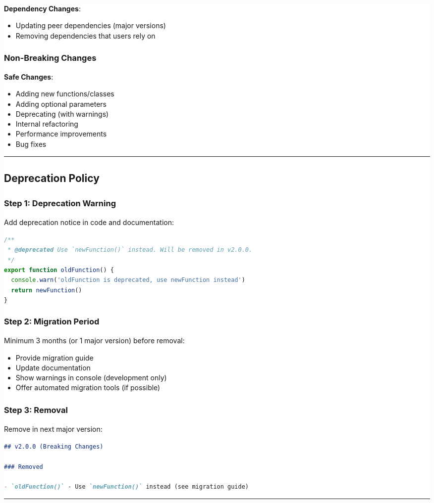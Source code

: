 **Dependency Changes**:

- Updating peer dependencies (major versions)
- Removing dependencies that users rely on

### Non-Breaking Changes

**Safe Changes**:

- Adding new functions/classes
- Adding optional parameters
- Deprecating (with warnings)
- Internal refactoring
- Performance improvements
- Bug fixes

---

## Deprecation Policy

### Step 1: Deprecation Warning

Add deprecation notice in code and documentation:

```typescript
/**
 * @deprecated Use `newFunction()` instead. Will be removed in v2.0.0.
 */
export function oldFunction() {
  console.warn('oldFunction is deprecated, use newFunction instead')
  return newFunction()
}
```

### Step 2: Migration Period

Minimum 3 months (or 1 major version) before removal:

- Provide migration guide
- Update documentation
- Show warnings in console (development only)
- Offer automated migration tools (if possible)

### Step 3: Removal

Remove in next major version:

```markdown
## v2.0.0 (Breaking Changes)

### Removed

- `oldFunction()` - Use `newFunction()` instead (see migration guide)
```

---